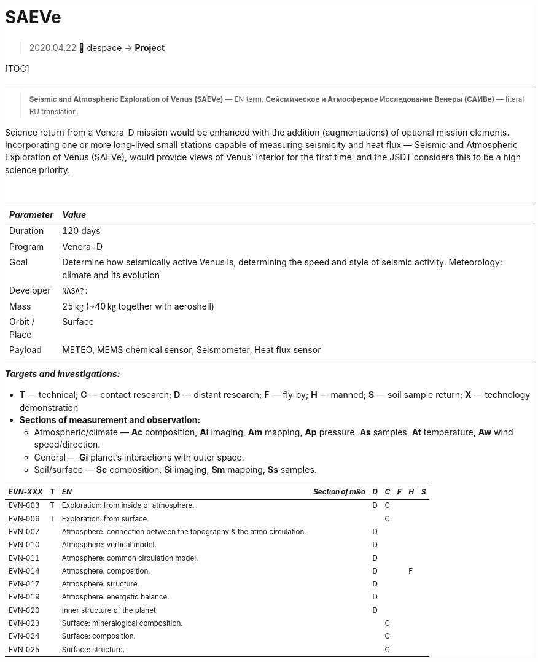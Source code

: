 # SAEVe
> 2020.04.22 [🚀](../index/index.md) [despace](index.md) → **[Project](project.md)**

[TOC]

---

> <small>**Seismic and Atmospheric Exploration of Venus (SAEVe)** — EN term. **Сейсмическое и Атмосферное Исследование Венеры (САИВе)** — literal RU translation.</small>

Science return from a Venera-D mission would be enhanced with the addition (augmentations) of optional mission elements. Incorporating one or more long-lived small stations capable of measuring seismicity and heat flux — Seismic and Atmospheric Exploration of Venus (SAEVe), would provide views of Venus’ interior for the first time, and the JSDT considers this to be a high science priority. 

<p style="page-break-after:always"> </p>

|*Parameter*|*[Value](si.md)*|
|:--|:--|
|Duration|120 days|
|Program|[Venera-D](venera_d_open_ru.md)|
|Goal|Determine how seismically active Venus is, determining the speed and style of seismic activity. Meteorology: climate and its evolution|
|Developer|`NASA?:`|
|Mass|25 ㎏ (~40 ㎏ together with aeroshell)|
|Orbit / Place|Surface|
|Payload|METEO, MEMS chemical sensor, Seismometer, Heat flux sensor|

***Targets and investigations:***

   - **T** — technical; **C** — contact research; **D** — distant research; **F** — fly‑by; **H** — manned; **S** — soil sample return; **X** — technology demonstration
   - **Sections of measurement and observation:**
      - Atmospheric/climate — **Ac** composition, **Ai** imaging, **Am** mapping, **Ap** pressure, **As** samples, **At** temperature, **Aw** wind speed/direction.
      - General — **Gi** planet’s interactions with outer space.
      - Soil/surface — **Sc** composition, **Si** imaging, **Sm** mapping, **Ss** samples.

<small>

|*EVN‑XXX*|*T*|*EN*|*Section of m&o*|*D*|*C*|*F*|*H*|*S*|
|:--|:--|:--|:--|:--|:--|:--|:--|:--|
|EVN‑003|T|Exploration: from inside of atmosphere.| |D|C| | | |
|EVN‑006|T|Exploration: from surface.| | |C| | | |
|EVN‑007| |Atmosphere: connection between the topography & the atmo circulation.| |D| | | | |
|EVN‑010| |Atmosphere: vertical model.| |D| | | | |
|EVN‑011| |Atmosphere: common circulation model.| |D| | | | |
|EVN‑014| |Atmosphere: composition.| |D| | |F| |
|EVN‑017| |Atmosphere: structure.| |D| | | | |
|EVN‑019| |Atmosphere: energetic balance.| |D| | | | |
|EVN‑020| |Inner structure of the planet.| |D| | | | |
|EVN‑023| |Surface: mineralogical composition.| | |C| | | |
|EVN‑024| |Surface: composition.| | |C| | | |
|EVN‑025| |Surface: structure.| | |C| | | |